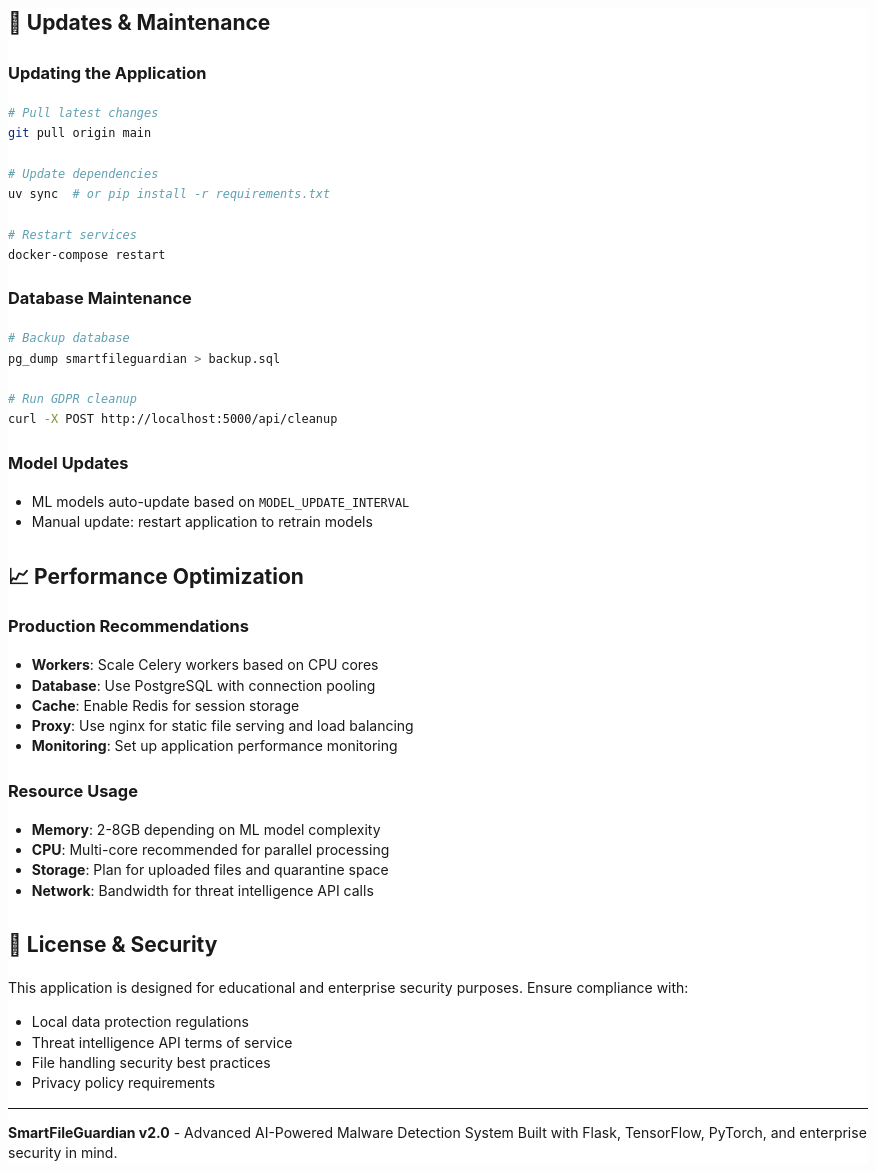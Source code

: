 ## 🔄 Updates & Maintenance

### Updating the Application
```bash
# Pull latest changes
git pull origin main

# Update dependencies
uv sync  # or pip install -r requirements.txt

# Restart services
docker-compose restart
```

### Database Maintenance
```bash
# Backup database
pg_dump smartfileguardian > backup.sql

# Run GDPR cleanup
curl -X POST http://localhost:5000/api/cleanup
```

### Model Updates
- ML models auto-update based on `MODEL_UPDATE_INTERVAL`
- Manual update: restart application to retrain models

## 📈 Performance Optimization

### Production Recommendations
- **Workers**: Scale Celery workers based on CPU cores
- **Database**: Use PostgreSQL with connection pooling
- **Cache**: Enable Redis for session storage
- **Proxy**: Use nginx for static file serving and load balancing
- **Monitoring**: Set up application performance monitoring

### Resource Usage
- **Memory**: 2-8GB depending on ML model complexity
- **CPU**: Multi-core recommended for parallel processing
- **Storage**: Plan for uploaded files and quarantine space
- **Network**: Bandwidth for threat intelligence API calls

## 📜 License & Security

This application is designed for educational and enterprise security purposes. Ensure compliance with:
- Local data protection regulations
- Threat intelligence API terms of service  
- File handling security best practices
- Privacy policy requirements

---

**SmartFileGuardian v2.0** - Advanced AI-Powered Malware Detection System
Built with Flask, TensorFlow, PyTorch, and enterprise security in mind.